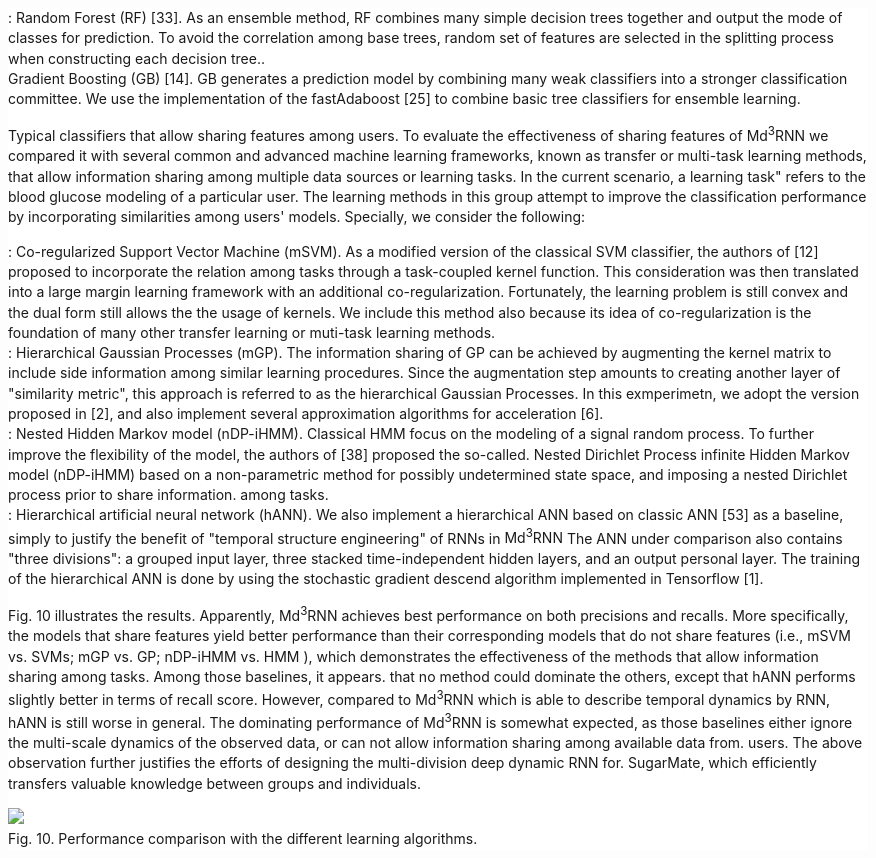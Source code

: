 : Random Forest (RF) [33]. As an ensemble method, RF combines many simple decision trees together and output the mode of classes for prediction. To avoid the correlation among base trees, random set of features are selected in the splitting process when constructing each decision tree..   
Gradient Boosting (GB) [14]. GB generates a prediction model by combining many weak classifiers into a stronger classification committee. We use the implementation of the fastAdaboost [25] to combine basic tree classifiers for ensemble learning.  

Typical classifiers that allow sharing features among users. To evaluate the effectiveness of sharing features of $\mathrm{Md}^{3}\mathrm{RNN}$ we compared it with several common and advanced machine learning frameworks, known as transfer or multi-task learning methods, that allow information sharing among multiple data sources or learning tasks. In the current scenario, a learning task" refers to the blood glucose modeling of a particular user. The learning methods in this group attempt to improve the classification performance by incorporating similarities among users' models. Specially, we consider the following:  

: Co-regularized Support Vector Machine (mSVM). As a modified version of the classical SVM classifier, the authors of [12] proposed to incorporate the relation among tasks through a task-coupled kernel function. This consideration was then translated into a large margin learning framework with an additional co-regularization. Fortunately, the learning problem is still convex and the dual form still allows the the usage of kernels. We include this method also because its idea of co-regularization is the foundation of many other transfer learning or muti-task learning methods.   
: Hierarchical Gaussian Processes (mGP). The information sharing of GP can be achieved by augmenting the kernel matrix to include side information among similar learning procedures. Since the augmentation step amounts to creating another layer of "similarity metric", this approach is referred to as the hierarchical Gaussian Processes. In this exmperimetn, we adopt the version proposed in [2], and also implement several approximation algorithms for acceleration [6].   
: Nested Hidden Markov model (nDP-iHMM). Classical HMM focus on the modeling of a signal random process. To further improve the flexibility of the model, the authors of [38] proposed the so-called. Nested Dirichlet Process infinite Hidden Markov model (nDP-iHMM) based on a non-parametric method for possibly undetermined state space, and imposing a nested Dirichlet process prior to share information. among tasks.   
: Hierarchical artificial neural network (hANN). We also implement a hierarchical ANN based on classic ANN [53] as a baseline, simply to justify the benefit of "temporal structure engineering" of RNNs in $\mathrm{Md}^{3}\mathrm{RNN}$ The ANN under comparison also contains "three divisions": a grouped input layer, three stacked time-independent hidden layers, and an output personal layer. The training of the hierarchical ANN is done by using the stochastic gradient descend algorithm implemented in Tensorflow [1].  

Fig. 10 illustrates the results. Apparently, $\mathrm{Md}^{3}\mathrm{RNN}$ achieves best performance on both precisions and recalls. More specifically, the models that share features yield better performance than their corresponding models that do not share features (i.e., mSVM vs. SVMs; mGP vs. GP; nDP-iHMM vs. HMM ), which demonstrates the effectiveness of the methods that allow information sharing among tasks. Among those baselines, it appears. that no method could dominate the others, except that hANN performs slightly better in terms of recall score. However, compared to $\mathrm{Md}^{3}\mathrm{RNN}$ which is able to describe temporal dynamics by RNN, hANN is still worse in general. The dominating performance of $\mathrm{Md}^{3}\mathrm{RNN}$ is somewhat expected, as those baselines either ignore the multi-scale dynamics of the observed data, or can not allow information sharing among available data from. users. The above observation further justifies the efforts of designing the multi-division deep dynamic RNN for. SugarMate, which efficiently transfers valuable knowledge between groups and individuals.  

![](images/33c4bb11f4b7423d9ec8ad4ce7e30f984e02e4e3b0925083bc73b99f871551cb.jpg)  
Fig. 10. Performance comparison with the different learning algorithms.  
